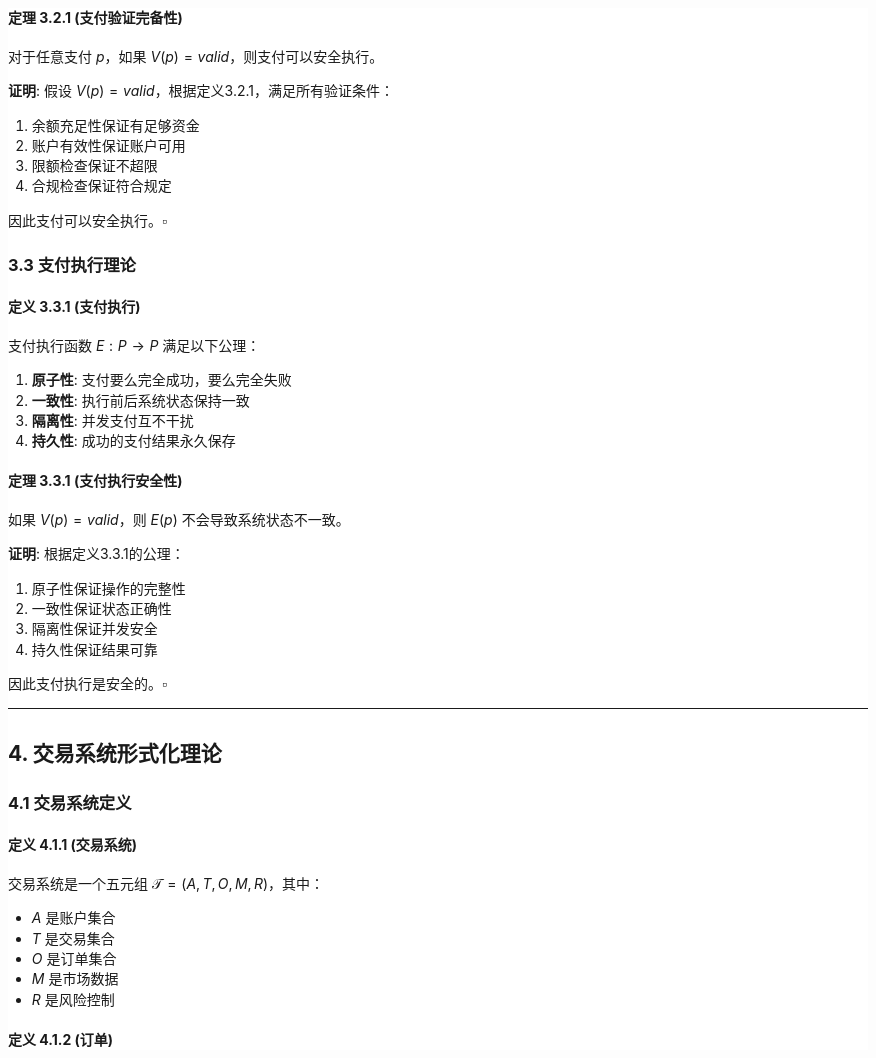 #### **定理 3**.2.1 (支付验证完备性)

对于任意支付 $p$，如果 $V(p) = valid$，则支付可以安全执行。

**证明**:
假设 $V(p) = valid$，根据定义3.2.1，满足所有验证条件：

1. 余额充足性保证有足够资金
2. 账户有效性保证账户可用
3. 限额检查保证不超限
4. 合规检查保证符合规定

因此支付可以安全执行。$\square$

### 3.3 支付执行理论

#### **定义 3**.3.1 (支付执行)

支付执行函数 $E: P \rightarrow P$ 满足以下公理：

1. **原子性**: 支付要么完全成功，要么完全失败
2. **一致性**: 执行前后系统状态保持一致
3. **隔离性**: 并发支付互不干扰
4. **持久性**: 成功的支付结果永久保存

#### **定理 3**.3.1 (支付执行安全性)

如果 $V(p) = valid$，则 $E(p)$ 不会导致系统状态不一致。

**证明**:
根据定义3.3.1的公理：

1. 原子性保证操作的完整性
2. 一致性保证状态正确性
3. 隔离性保证并发安全
4. 持久性保证结果可靠

因此支付执行是安全的。$\square$

---

## 4. 交易系统形式化理论

### 4.1 交易系统定义

#### **定义 4**.1.1 (交易系统)

交易系统是一个五元组 $\mathcal{T} = (A, T, O, M, R)$，其中：

- $A$ 是账户集合
- $T$ 是交易集合
- $O$ 是订单集合
- $M$ 是市场数据
- $R$ 是风险控制

#### **定义 4**.1.2 (订单)
